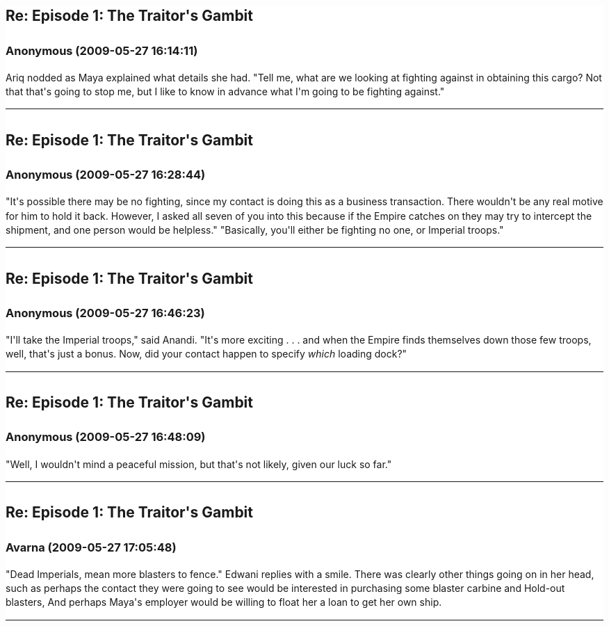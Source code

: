 
## Re: Episode 1: The Traitor's Gambit

### **Anonymous** (2009-05-27 16:14:11)

Ariq nodded as Maya explained what details she had.
"Tell me, what are we looking at fighting against in obtaining this cargo? Not that that's going to stop me, but I like to know in advance what I'm going to be fighting against."

---

## Re: Episode 1: The Traitor's Gambit

### **Anonymous** (2009-05-27 16:28:44)

"It's possible there may be no fighting, since my contact is doing this as a business transaction. There wouldn't be any real motive for him to hold it back. However, I asked all seven of you into this because if the Empire catches on they may try to intercept the shipment, and one person would be helpless."
"Basically, you'll either be fighting no one, or Imperial troops."

---

## Re: Episode 1: The Traitor's Gambit

### **Anonymous** (2009-05-27 16:46:23)

"I'll take the Imperial troops," said Anandi. "It's more exciting . . . and when the Empire finds themselves down those few troops, well, that's just a bonus. Now, did your contact happen to specify *which* loading dock?"

---

## Re: Episode 1: The Traitor's Gambit

### **Anonymous** (2009-05-27 16:48:09)

"Well, I wouldn't mind a peaceful mission, but that's not likely, given our luck so far."

---

## Re: Episode 1: The Traitor's Gambit

### **Avarna** (2009-05-27 17:05:48)

"Dead Imperials, mean more blasters to fence." Edwani replies with a smile. There was clearly other things going on in her head, such as perhaps the contact they were going to see would be interested in purchasing some blaster carbine and Hold-out blasters, And perhaps Maya's employer would be willing to float her a loan to get her own ship.

---